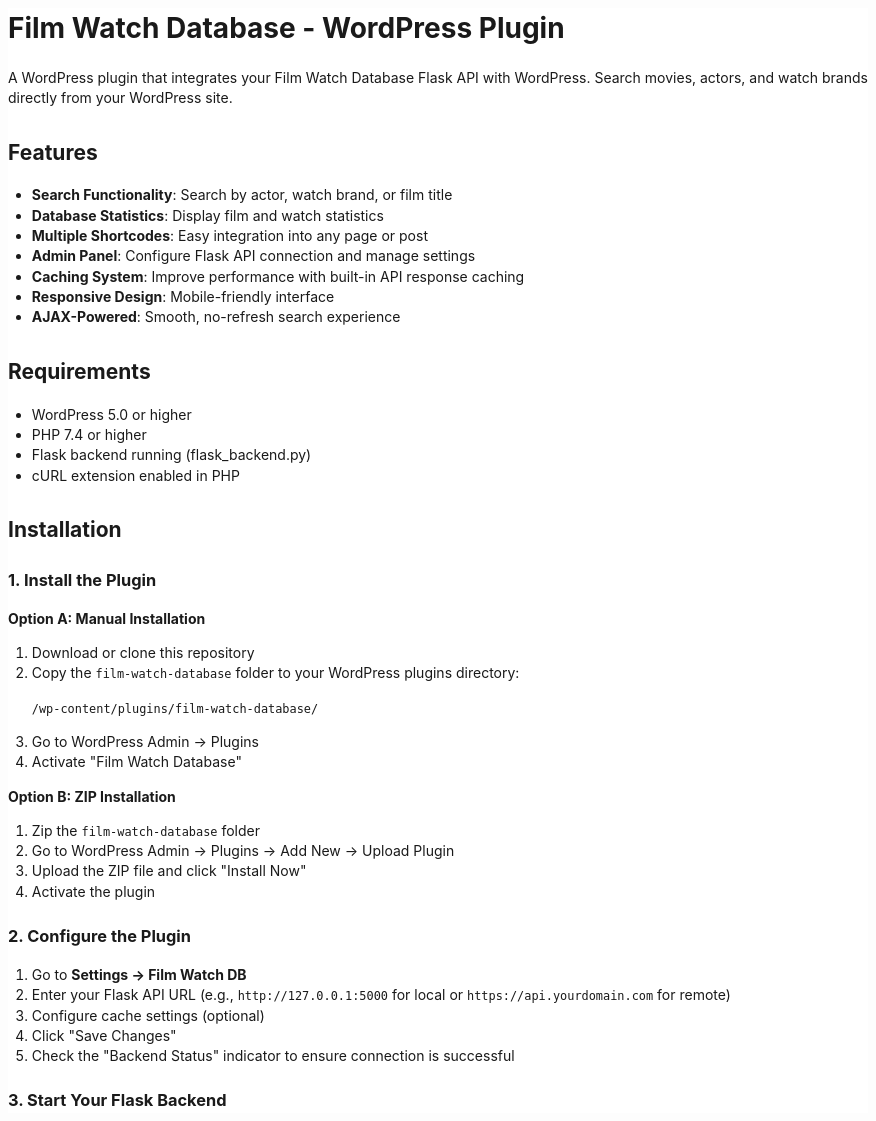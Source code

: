 # Film Watch Database - WordPress Plugin

A WordPress plugin that integrates your Film Watch Database Flask API with WordPress. Search movies, actors, and watch brands directly from your WordPress site.

## Features

- **Search Functionality**: Search by actor, watch brand, or film title
- **Database Statistics**: Display film and watch statistics
- **Multiple Shortcodes**: Easy integration into any page or post
- **Admin Panel**: Configure Flask API connection and manage settings
- **Caching System**: Improve performance with built-in API response caching
- **Responsive Design**: Mobile-friendly interface
- **AJAX-Powered**: Smooth, no-refresh search experience

## Requirements

- WordPress 5.0 or higher
- PHP 7.4 or higher
- Flask backend running (flask_backend.py)
- cURL extension enabled in PHP

## Installation

### 1. Install the Plugin

**Option A: Manual Installation**
1. Download or clone this repository
2. Copy the `film-watch-database` folder to your WordPress plugins directory:
   ```
   /wp-content/plugins/film-watch-database/
   ```
3. Go to WordPress Admin → Plugins
4. Activate "Film Watch Database"

**Option B: ZIP Installation**
1. Zip the `film-watch-database` folder
2. Go to WordPress Admin → Plugins → Add New → Upload Plugin
3. Upload the ZIP file and click "Install Now"
4. Activate the plugin

### 2. Configure the Plugin

1. Go to **Settings → Film Watch DB**
2. Enter your Flask API URL (e.g., `http://127.0.0.1:5000` for local or `https://api.yourdomain.com` for remote)
3. Configure cache settings (optional)
4. Click "Save Changes"
5. Check the "Backend Status" indicator to ensure connection is successful

### 3. Start Your Flask Backend
